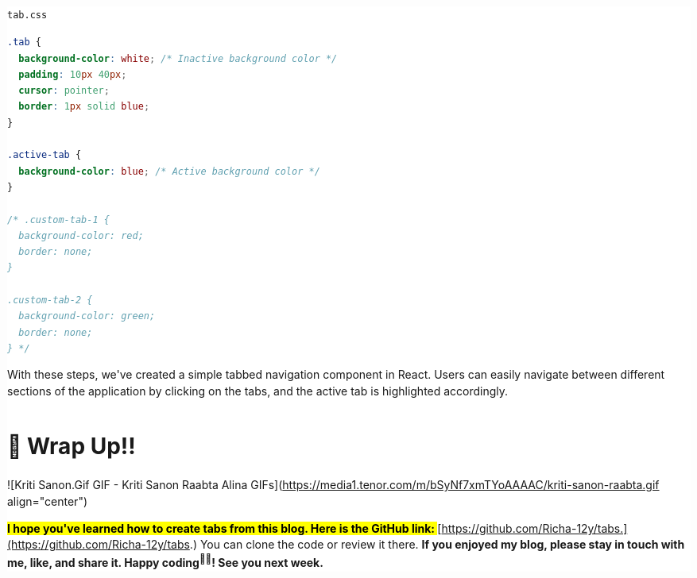 `tab.css`

```css
.tab {
  background-color: white; /* Inactive background color */
  padding: 10px 40px;
  cursor: pointer;
  border: 1px solid blue;
}

.active-tab {
  background-color: blue; /* Active background color */
}

/* .custom-tab-1 {
  background-color: red;
  border: none;
}

.custom-tab-2 {
  background-color: green;
  border: none;
} */
```

With these steps, we've created a simple tabbed navigation component in React. Users can easily navigate between different sections of the application by clicking on the tabs, and the active tab is highlighted accordingly.

# **🎯 Wrap Up!!**

![Kriti Sanon.Gif GIF - Kriti Sanon Raabta Alina GIFs](https://media1.tenor.com/m/bSyNf7xmTYoAAAAC/kriti-sanon-raabta.gif align="center")

**<mark>I hope you've learned how to create tabs from this blog. Here is the GitHub link: </mark>** [https://github.com/Richa-12y/tabs.](https://github.com/Richa-12y/tabs.) You can clone the code or review it there. **If you enjoyed my blog, please stay in touch with me, like, and share it. Happy coding<sup>👨‍💻</sup>! See you next week.**